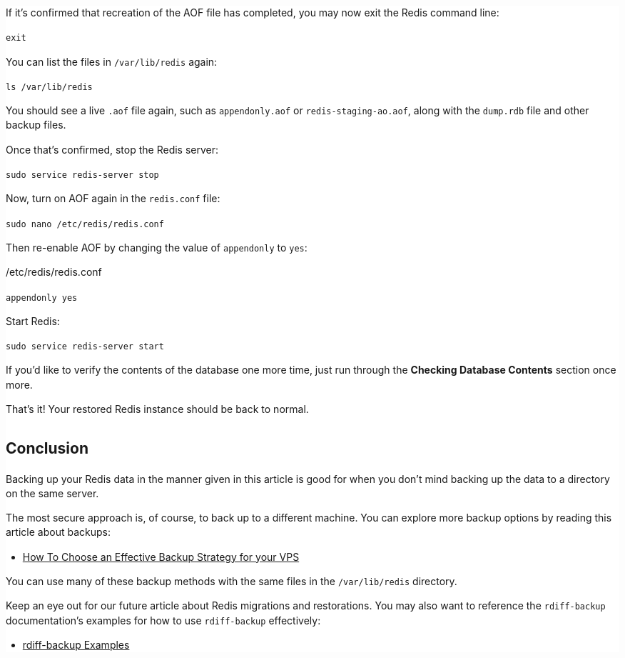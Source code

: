 If it’s confirmed that recreation of the AOF file has completed, you may now exit the Redis command line:

    exit

You can list the files in `/var/lib/redis` again:

    ls /var/lib/redis

You should see a live `.aof` file again, such as `appendonly.aof` or `redis-staging-ao.aof`, along with the `dump.rdb` file and other backup files.

Once that’s confirmed, stop the Redis server:

    sudo service redis-server stop

Now, turn on AOF again in the `redis.conf` file:

    sudo nano /etc/redis/redis.conf

Then re-enable AOF by changing the value of `appendonly` to `yes`:

/etc/redis/redis.conf

    appendonly yes

Start Redis:

    sudo service redis-server start

If you’d like to verify the contents of the database one more time, just run through the **Checking Database Contents** section once more.

That’s it! Your restored Redis instance should be back to normal.

## Conclusion

Backing up your Redis data in the manner given in this article is good for when you don’t mind backing up the data to a directory on the same server.

The most secure approach is, of course, to back up to a different machine. You can explore more backup options by reading this article about backups:

- [How To Choose an Effective Backup Strategy for your VPS](how-to-choose-an-effective-backup-strategy-for-your-vps)

You can use many of these backup methods with the same files in the `/var/lib/redis` directory.

Keep an eye out for our future article about Redis migrations and restorations. You may also want to reference the `rdiff-backup` documentation’s examples for how to use `rdiff-backup` effectively:

- [rdiff-backup Examples](http://www.nongnu.org/rdiff-backup/examples.html)
